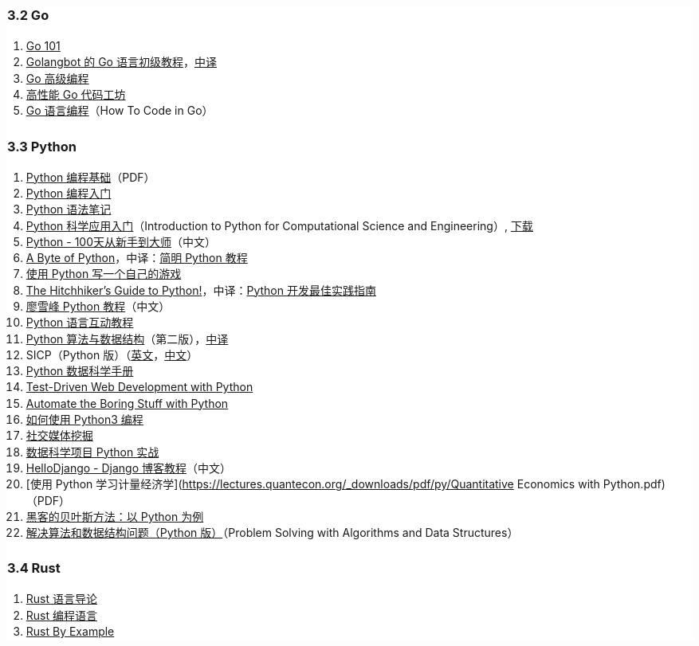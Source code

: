 ### 3.2 Go

1. [Go 101](https://go101.org/)
2. [Golangbot 的 Go 语言初级教程](https://golangbot.com/)，[中译](https://www.yuque.com/ksco/ogg7um)
3. [Go 高级编程](https://github.com/chai2010/advanced-go-programming-book)
4. [高性能 Go 代码工坊](https://dave.cheney.net/high-performance-go-workshop/gopherchina-2019.html)
5. [Go 语言编程](https://www.digitalocean.com/community/books/how-to-code-in-go-ebook)（How To Code in Go）

### 3.3 Python

1. [Python 编程基础](https://archive.org/details/2018Fundamentals.ofPython)（PDF）
2. [Python 编程入门](https://github.com/webartifex/intro-to-python)
3. [Python 语法笔记](https://thomas-cokelaer.info/tutorials/python/index.html)
4. [Python 科学应用入门](http://www.freetechbooks.com/introduction-to-python-for-computational-science-and-engineering-t884.html)（Introduction to Python for Computational Science and Engineering）, [下载](http://www.southampton.ac.uk/~fangohr/training/python/pdfs/Python-for-Computational-Science-and-Engineering.pdf)
5. [Python - 100天从新手到大师](https://github.com/jackfrued/Python-100-Days)（中文）
6. [A Byte of Python](https://python.swaroopch.com/)，中译：[简明 Python 教程](https://bop.mol.uno/)
7. [使用 Python 写一个自己的游戏](https://www.dbooks.org/invent-your-own-computer-games-with-python-1503212300/)
8. [The Hitchhiker’s Guide to Python!](https://docs.python-guide.org/)，中译：[Python 开发最佳实践指南](https://pythonguidecn.readthedocs.io/zh/latest/)
9. [廖雪峰 Python 教程](https://www.liaoxuefeng.com/wiki/1016959663602400)（中文）
10. [Python 语言互动教程](http://projectpython.net/chapter00/)
11. [Python 算法与数据结构](http://interactivepython.org/runestone/static/pythonds/index.html)（第二版），[中译](https://github.com/facert/python-data-structure-cn)
12. SICP（Python 版）（[英文](https://wizardforcel.gitbooks.io/sicp-in-python/content/)，[中文](https://github.com/wizardforcel/sicp-py-zh)）
13. [Python 数据科学手册](https://github.com/jakevdp/PythonDataScienceHandbook)
14. [Test-Driven Web Development with Python](https://www.obeythetestinggoat.com/pages/book.html#toc)
15. [Automate the Boring Stuff with Python](https://automatetheboringstuff.com/)
16. [如何使用 Python3 编程](https://www.digitalocean.com/community/tutorials/digitalocean-ebook-how-to-code-in-python)
17. [社交媒体挖掘](http://socialdata.site/)
18. [数据科学项目 Python 实战](https://www.digitalocean.com/community/tutorials/machine-learning-projects-python-a-digitalocean-ebook)
19. [HelloDjango - Django 博客教程](https://www.zmrenwu.com/courses/HelloDjango-blog-tutorial/)（中文）
20. [使用 Python 学习计量经济学](https://lectures.quantecon.org/_downloads/pdf/py/Quantitative Economics with Python.pdf)（PDF）
21. [黑客的贝叶斯方法：以 Python 为例](https://github.com/CamDavidsonPilon/Probabilistic-Programming-and-Bayesian-Methods-for-Hackers)
22. [解决算法和数据结构问题（Python 版）](https://www.cs.auckland.ac.nz/compsci105s1c/resources/ProblemSolvingwithAlgorithmsandDataStructures.pdf)（Problem Solving with Algorithms and Data Structures）

### 3.4 Rust

1. [Rust 语言导论](https://stevedonovan.github.io/rust-gentle-intro/readme.html)
2. [Rust 编程语言](https://www.jyotirmoy.net/posts/2018-12-01-rust-book.html)
3. [Rust By Example](https://doc.rust-lang.org/stable/rust-by-example/index.html)
